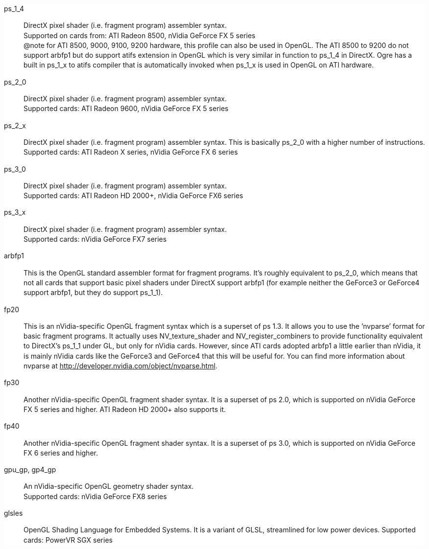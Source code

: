 </dd> <dt>ps_1_4</dt> <dd>

DirectX pixel shader (i.e. fragment program) assembler syntax. <br> Supported on cards from: ATI Radeon 8500, nVidia GeForce FX 5 series <br> @note for ATI 8500, 9000, 9100, 9200 hardware, this profile can also be used in OpenGL. The ATI 8500 to 9200 do not support arbfp1 but do support atifs extension in OpenGL which is very similar in function to ps_1_4 in DirectX. Ogre has a built in ps_1_x to atifs compiler that is automatically invoked when ps_1_x is used in OpenGL on ATI hardware.

</dd> <dt>ps_2_0</dt> <dd>

DirectX pixel shader (i.e. fragment program) assembler syntax. <br> Supported cards: ATI Radeon 9600, nVidia GeForce FX 5 series

</dd> <dt>ps_2_x</dt> <dd>

DirectX pixel shader (i.e. fragment program) assembler syntax. This is basically ps_2_0 with a higher number of instructions. <br> Supported cards: ATI Radeon X series, nVidia GeForce FX 6 series

</dd> <dt>ps_3_0</dt> <dd>

DirectX pixel shader (i.e. fragment program) assembler syntax. <br> Supported cards: ATI Radeon HD 2000+, nVidia GeForce FX6 series

</dd> <dt>ps_3_x</dt> <dd>

DirectX pixel shader (i.e. fragment program) assembler syntax. <br> Supported cards: nVidia GeForce FX7 series

</dd> <dt>arbfp1</dt> <dd>

This is the OpenGL standard assembler format for fragment programs. It’s roughly equivalent to ps_2_0, which means that not all cards that support basic pixel shaders under DirectX support arbfp1 (for example neither the GeForce3 or GeForce4 support arbfp1, but they do support ps_1_1).

</dd> <dt>fp20</dt> <dd>

This is an nVidia-specific OpenGL fragment syntax which is a superset of ps 1.3. It allows you to use the ’nvparse’ format for basic fragment programs. It actually uses NV_texture_shader and NV_register_combiners to provide functionality equivalent to DirectX’s ps_1_1 under GL, but only for nVidia cards. However, since ATI cards adopted arbfp1 a little earlier than nVidia, it is mainly nVidia cards like the GeForce3 and GeForce4 that this will be useful for. You can find more information about nvparse at <http://developer.nvidia.com/object/nvparse.html>.

</dd> <dt>fp30</dt> <dd>

Another nVidia-specific OpenGL fragment shader syntax. It is a superset of ps 2.0, which is supported on nVidia GeForce FX 5 series and higher. ATI Radeon HD 2000+ also supports it.

</dd> <dt>fp40</dt> <dd>

Another nVidia-specific OpenGL fragment shader syntax. It is a superset of ps 3.0, which is supported on nVidia GeForce FX 6 series and higher.

</dd> <dt>gpu_gp, gp4_gp</dt> <dd>

An nVidia-specific OpenGL geometry shader syntax. <br> Supported cards: nVidia GeForce FX8 series

</dd> <dt>glsles</dt> <dd>

OpenGL Shading Language for Embedded Systems. It is a variant of GLSL, streamlined for low power devices. Supported cards: PowerVR SGX series
